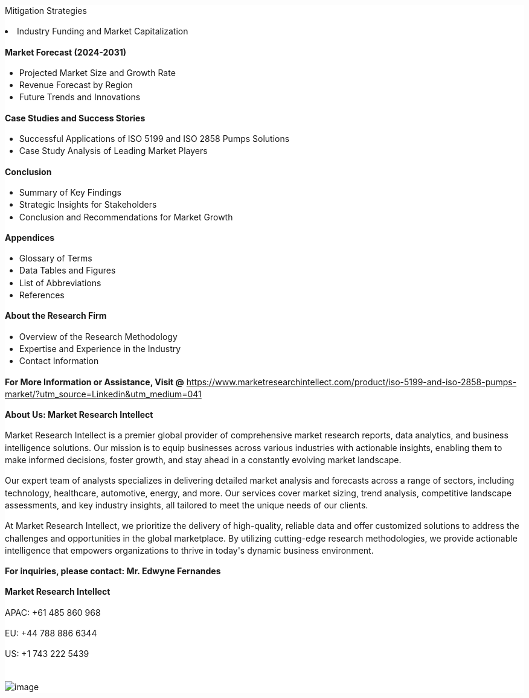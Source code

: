 Mitigation Strategies</li><li>Industry Funding and Market Capitalization</li></ul><p><strong>Market Forecast (2024-2031)</strong></p><ul><li>Projected Market Size and Growth Rate</li><li>Revenue Forecast by Region</li><li>Future Trends and Innovations</li></ul><p><strong>Case Studies and Success Stories</strong></p><ul><li>Successful Applications of ISO 5199 and ISO 2858 Pumps Solutions</li><li>Case Study Analysis of Leading Market Players</li></ul><p><strong>Conclusion</strong></p><ul><li>Summary of Key Findings</li><li>Strategic Insights for Stakeholders</li><li>Conclusion and Recommendations for Market Growth</li></ul><p><strong>Appendices</strong></p><ul><li>Glossary of Terms</li><li>Data Tables and Figures</li><li>List of Abbreviations</li><li>References</li></ul><p><strong>About the Research Firm</strong></p><ul><li>Overview of the Research Methodology</li><li>Expertise and Experience in the Industry</li><li>Contact Information</li></ul></div><div class="article-main__content" data-test-id="publishing-text-block"><p><span class="font-[700]"><strong>For More Information or Assistance, Visit @</strong>&nbsp;<a href="https://www.marketresearchintellect.com/product/iso-5199-and-iso-2858-pumps-market/?utm_source=Linkedin&utm_medium=041">https://www.marketresearchintellect.com/product/iso-5199-and-iso-2858-pumps-market/?utm_source=Linkedin&utm_medium=041</a></span></p><p><strong>About Us: Market Research Intellect</strong></p><p>Market Research Intellect is a premier global provider of comprehensive market research reports, data analytics, and business intelligence solutions. Our mission is to equip businesses across various industries with actionable insights, enabling them to make informed decisions, foster growth, and stay ahead in a constantly evolving market landscape.</p><p>Our expert team of analysts specializes in delivering detailed market analysis and forecasts across a range of sectors, including technology, healthcare, automotive, energy, and more. Our services cover market sizing, trend analysis, competitive landscape assessments, and key industry insights, all tailored to meet the unique needs of our clients.</p><p>At Market Research Intellect, we prioritize the delivery of high-quality, reliable data and offer customized solutions to address the challenges and opportunities in the global marketplace. By utilizing cutting-edge research methodologies, we provide actionable intelligence that empowers organizations to thrive in today's dynamic business environment.</p><p><strong>For inquiries, please contact: Mr. Edwyne Fernandes</strong></p><p><strong>Market Research Intellect</strong></p><p>APAC: +61 485 860 968</p><p>EU: +44 788 886 6344</p><p>US: +1 743 222 5439</p></div><div class="article-main__content" data-test-id="publishing-text-block">&nbsp;</div>
![image](https://github.com/user-attachments/assets/26c01d3b-c83e-4597-b2aa-22aea6c7a52e)
